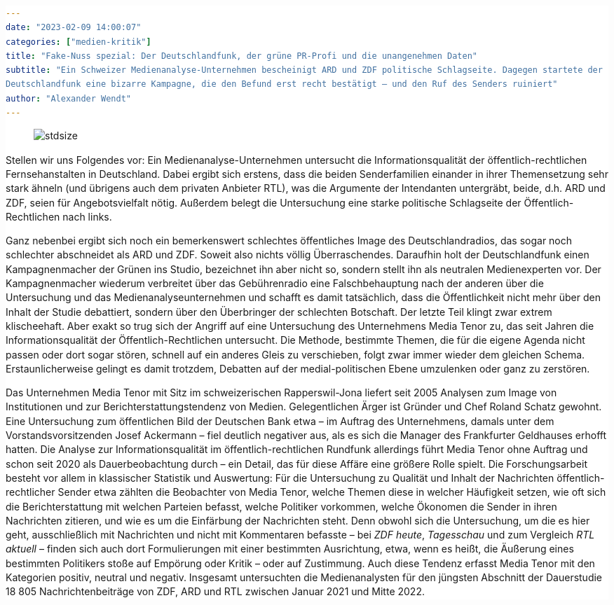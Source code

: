 ```yaml
---
date: "2023-02-09 14:00:07"
categories: ["medien-kritik"]
title: "Fake-Nuss spezial: Der Deutschlandfunk, der grüne PR-Profi und die unangenehmen Daten"
subtitle: "Ein Schweizer Medienanalyse-Unternehmen bescheinigt ARD und ZDF politische Schlagseite. Dagegen startete der Deutschlandfunk eine bizarre Kampagne, die den Befund erst recht bestätigt – und den Ruf des Senders ruiniert"
author: "Alexander Wendt"
---
```



<figure>
<img src="https://www.publicomag.com/wp-content/uploads/2023/02/Fake-Nuss-spezial_OeR_1-1320x727.jpg" alt=stdsize>
</figure>


Stellen wir uns Folgendes vor: Ein Medienanalyse-Unternehmen untersucht die Informationsqualität der öffentlich-rechtlichen Fernsehanstalten in Deutschland. Dabei ergibt sich erstens, dass die beiden Senderfamilien einander in ihrer Themensetzung sehr stark ähneln (und übrigens auch dem privaten Anbieter RTL), was die Argumente der Intendanten untergräbt, beide, d.h. ARD und ZDF, seien für Angebotsvielfalt nötig. Außerdem belegt die Untersuchung eine starke politische Schlagseite der Öffentlich-Rechtlichen nach links.



Ganz nebenbei ergibt sich noch ein bemerkenswert schlechtes öffentliches Image des Deutschlandradios, das sogar noch schlechter abschneidet als ARD und ZDF. Soweit also nichts völlig Überraschendes. Daraufhin holt der Deutschlandfunk einen Kampagnenmacher der Grünen ins Studio, bezeichnet ihn aber nicht so, sondern stellt ihn als neutralen Medienexperten vor. Der Kampagnenmacher wiederum verbreitet über das Gebührenradio eine Falschbehauptung nach der anderen über die Untersuchung und das Medienanalyseunternehmen und schafft es damit tatsächlich, dass die Öffentlichkeit nicht mehr über den Inhalt der Studie debattiert, sondern über den Überbringer der schlechten Botschaft. Der letzte Teil klingt zwar extrem klischeehaft. Aber exakt so trug sich der Angriff auf eine Untersuchung des Unternehmens Media Tenor zu, das seit Jahren die Informationsqualität der Öffentlich-Rechtlichen untersucht. Die Methode, bestimmte Themen, die für die eigene Agenda nicht passen oder dort sogar stören, schnell auf ein anderes Gleis zu verschieben, folgt zwar immer wieder dem gleichen Schema. Erstaunlicherweise gelingt es damit trotzdem, Debatten auf der medial-politischen Ebene umzulenken oder ganz zu zerstören.

Das Unternehmen Media Tenor mit Sitz im schweizerischen Rapperswil-Jona liefert seit 2005 Analysen zum Image von Institutionen und zur Berichterstattungstendenz von Medien. Gelegentlichen Ärger ist Gründer und Chef Roland Schatz gewohnt. Eine Untersuchung zum öffentlichen Bild der Deutschen Bank etwa – im Auftrag des Unternehmens, damals unter dem Vorstandsvorsitzenden Josef Ackermann – fiel deutlich negativer aus, als es sich die Manager des Frankfurter Geldhauses erhofft hatten. Die Analyse zur Informationsqualität im öffentlich-rechtlichen Rundfunk allerdings führt Media Tenor ohne Auftrag und schon seit 2020 als Dauerbeobachtung durch – ein Detail, das für diese Affäre eine größere Rolle spielt. Die Forschungsarbeit besteht vor allem in klassischer Statistik und Auswertung: Für die Untersuchung zu Qualität und Inhalt der Nachrichten öffentlich-rechtlicher Sender etwa zählten die Beobachter von Media Tenor, welche Themen diese in welcher Häufigkeit setzen, wie oft sich die Berichterstattung mit welchen Parteien befasst, welche Politiker vorkommen, welche Ökonomen die Sender in ihren Nachrichten zitieren, und wie es um die Einfärbung der Nachrichten steht. Denn obwohl sich die Untersuchung, um die es hier geht, ausschließlich mit Nachrichten und nicht mit Kommentaren befasste – bei _ZDF heute_, _Tagesschau_ und zum Vergleich _RTL aktuell_ – finden sich auch dort Formulierungen mit einer bestimmten Ausrichtung, etwa, wenn es heißt, die Äußerung eines bestimmten Politikers stoße auf Empörung oder Kritik – oder auf Zustimmung. Auch diese Tendenz erfasst Media Tenor mit den Kategorien positiv, neutral und negativ. Insgesamt untersuchten die Medienanalysten für den jüngsten Abschnitt der Dauerstudie 18 805 Nachrichtenbeiträge von ZDF, ARD und RTL zwischen Januar 2021 und Mitte 2022.
